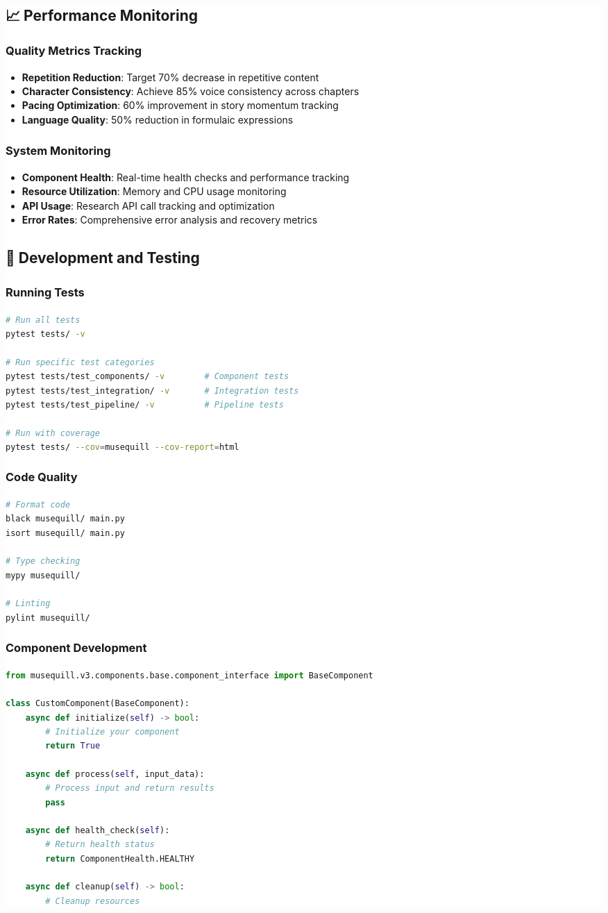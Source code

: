 ## 📈 Performance Monitoring

### Quality Metrics Tracking
- **Repetition Reduction**: Target 70% decrease in repetitive content
- **Character Consistency**: Achieve 85% voice consistency across chapters
- **Pacing Optimization**: 60% improvement in story momentum tracking
- **Language Quality**: 50% reduction in formulaic expressions

### System Monitoring
- **Component Health**: Real-time health checks and performance tracking
- **Resource Utilization**: Memory and CPU usage monitoring
- **API Usage**: Research API call tracking and optimization
- **Error Rates**: Comprehensive error analysis and recovery metrics

## 🧪 Development and Testing

### Running Tests
```bash
# Run all tests
pytest tests/ -v

# Run specific test categories
pytest tests/test_components/ -v        # Component tests
pytest tests/test_integration/ -v       # Integration tests
pytest tests/test_pipeline/ -v          # Pipeline tests

# Run with coverage
pytest tests/ --cov=musequill --cov-report=html
```

### Code Quality
```bash
# Format code
black musequill/ main.py
isort musequill/ main.py

# Type checking
mypy musequill/

# Linting
pylint musequill/
```

### Component Development
```python
from musequill.v3.components.base.component_interface import BaseComponent

class CustomComponent(BaseComponent):
    async def initialize(self) -> bool:
        # Initialize your component
        return True
    
    async def process(self, input_data):
        # Process input and return results
        pass
    
    async def health_check(self):
        # Return health status
        return ComponentHealth.HEALTHY
    
    async def cleanup(self) -> bool:
        # Cleanup resources
```